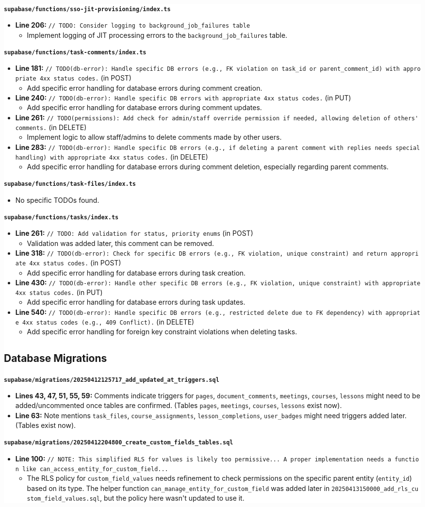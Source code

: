 **`supabase/functions/sso-jit-provisioning/index.ts`**

-   **Line 206:** `// TODO: Consider logging to background_job_failures table`
    -   Implement logging of JIT processing errors to the `background_job_failures` table.

**`supabase/functions/task-comments/index.ts`**

-   **Line 181:** `// TODO(db-error): Handle specific DB errors (e.g., FK violation on task_id or parent_comment_id) with appropriate 4xx status codes.` (in POST)
    -   Add specific error handling for database errors during comment creation.
-   **Line 240:** `// TODO(db-error): Handle specific DB errors with appropriate 4xx status codes.` (in PUT)
    -   Add specific error handling for database errors during comment updates.
-   **Line 261:** `// TODO(permissions): Add check for admin/staff override permission if needed, allowing deletion of others' comments.` (in DELETE)
    -   Implement logic to allow staff/admins to delete comments made by other users.
-   **Line 283:** `// TODO(db-error): Handle specific DB errors (e.g., if deleting a parent comment with replies needs special handling) with appropriate 4xx status codes.` (in DELETE)
    -   Add specific error handling for database errors during comment deletion, especially regarding parent comments.

**`supabase/functions/task-files/index.ts`**

-   No specific TODOs found.

**`supabase/functions/tasks/index.ts`**

-   **Line 261:** `// TODO: Add validation for status, priority enums` (in POST)
    -   Validation was added later, this comment can be removed.
-   **Line 318:** `// TODO(db-error): Check for specific DB errors (e.g., FK violation, unique constraint) and return appropriate 4xx status codes.` (in POST)
    -   Add specific error handling for database errors during task creation.
-   **Line 430:** `// TODO(db-error): Handle other specific DB errors (e.g., FK violation, unique constraint) with appropriate 4xx status codes.` (in PUT)
    -   Add specific error handling for database errors during task updates.
-   **Line 540:** `// TODO(db-error): Handle specific DB errors (e.g., restricted delete due to FK dependency) with appropriate 4xx status codes (e.g., 409 Conflict).` (in DELETE)
    -   Add specific error handling for foreign key constraint violations when deleting tasks.

## Database Migrations

**`supabase/migrations/20250412125717_add_updated_at_triggers.sql`**

-   **Lines 43, 47, 51, 55, 59:** Comments indicate triggers for `pages`, `document_comments`, `meetings`, `courses`, `lessons` might need to be added/uncommented once tables are confirmed. (Tables `pages`, `meetings`, `courses`, `lessons` exist now).
-   **Line 63:** Note mentions `task_files`, `course_assignments`, `lesson_completions`, `user_badges` might need triggers added later. (Tables exist now).

**`supabase/migrations/20250412204800_create_custom_fields_tables.sql`**

-   **Line 100:** `// NOTE: This simplified RLS for values is likely too permissive... A proper implementation needs a function like can_access_entity_for_custom_field...`
    -   The RLS policy for `custom_field_values` needs refinement to check permissions on the specific parent entity (`entity_id`) based on its type. The helper function `can_manage_entity_for_custom_field` was added later in `20250413150000_add_rls_custom_field_values.sql`, but the policy here wasn't updated to use it.

